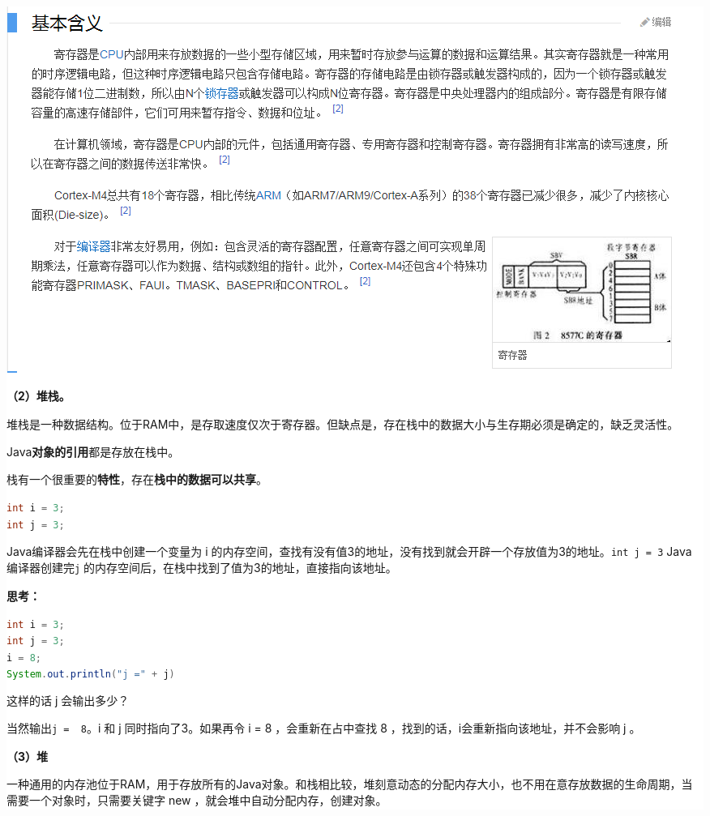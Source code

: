 ![image-20200915163930583](https://github.com/Devil-Black/Foundation-java/blob/master/image/image-20200915163930583.png)

**（2）堆栈。**

堆栈是一种数据结构。位于RAM中，是存取速度仅次于寄存器。但缺点是，存在栈中的数据大小与生存期必须是确定的，缺乏灵活性。

Java**对象的引用**都是存放在栈中。

栈有一个很重要的**特性**，存在**栈中的数据可以共享**。

```java
int i = 3;
int j = 3;
```

Java编译器会先在栈中创建一个变量为 i 的内存空间，查找有没有值3的地址，没有找到就会开辟一个存放值为3的地址。`int j = 3` Java 编译器创建完`j` 的内存空间后，在栈中找到了值为3的地址，直接指向该地址。

**思考：**

```java
int i = 3;
int j = 3;
i = 8;
System.out.println("j =" + j)
```

这样的话 j 会输出多少？

当然输出`j =  8`。i 和 j 同时指向了3。如果再令 i = 8 ，会重新在占中查找 8 ，找到的话，i会重新指向该地址，并不会影响 j 。

**（3）堆**

一种通用的内存池位于RAM，用于存放所有的Java对象。和栈相比较，堆刻意动态的分配内存大小，也不用在意存放数据的生命周期，当需要一个对象时，只需要关键字 new ，就会堆中自动分配内存，创建对象。
